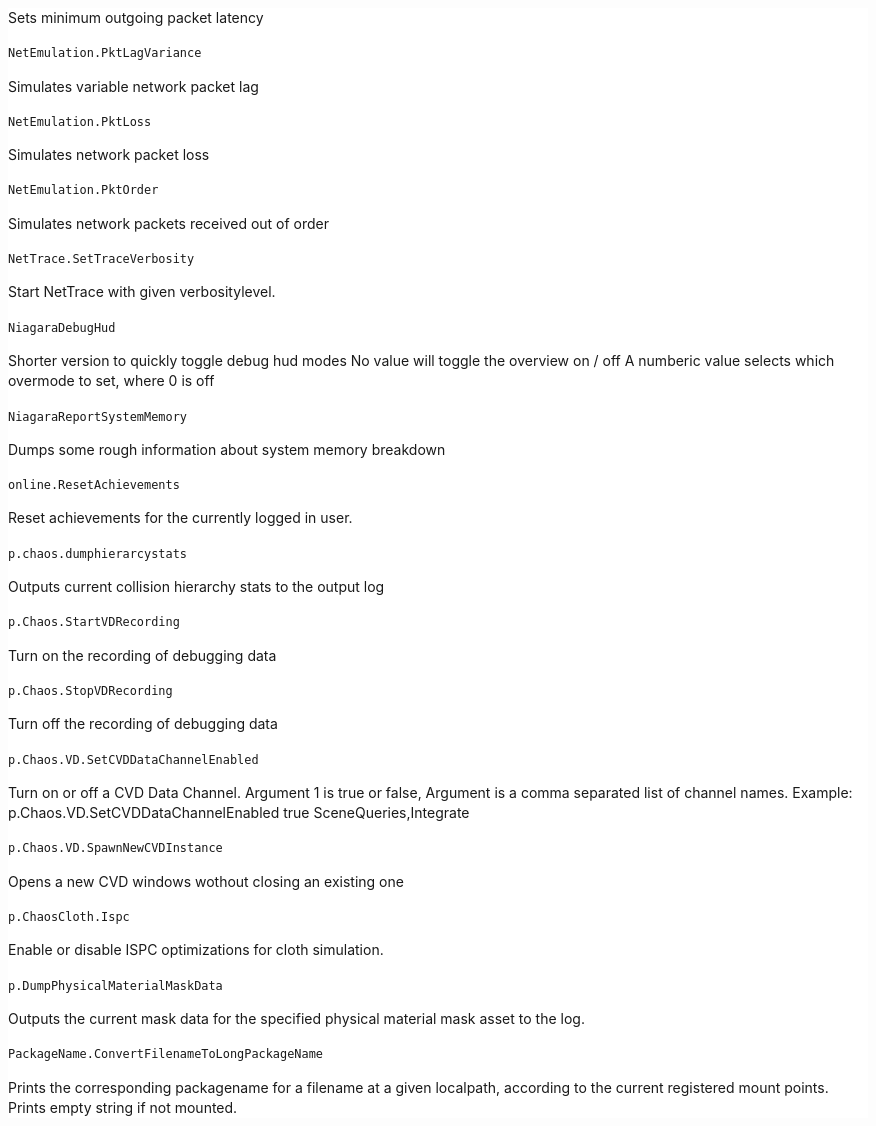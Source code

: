 Sets minimum outgoing packet latency

`NetEmulation.PktLagVariance`

Simulates variable network packet lag

`NetEmulation.PktLoss`

Simulates network packet loss

`NetEmulation.PktOrder`

Simulates network packets received out of order

`NetTrace.SetTraceVerbosity`

Start NetTrace with given verbositylevel.

`NiagaraDebugHud`

Shorter version to quickly toggle debug hud modes No value will toggle the overview on / off A numberic value selects which overmode to set, where 0 is off

`NiagaraReportSystemMemory`

Dumps some rough information about system memory breakdown

`online.ResetAchievements`

Reset achievements for the currently logged in user.

`p.chaos.dumphierarcystats`

Outputs current collision hierarchy stats to the output log

`p.Chaos.StartVDRecording`

Turn on the recording of debugging data

`p.Chaos.StopVDRecording`

Turn off the recording of debugging data

`p.Chaos.VD.SetCVDDataChannelEnabled`

Turn on or off a CVD Data Channel. Argument 1 is true or false, Argument is a comma separated list of channel names. Example: p.Chaos.VD.SetCVDDataChannelEnabled true SceneQueries,Integrate

`p.Chaos.VD.SpawnNewCVDInstance`

Opens a new CVD windows wothout closing an existing one

`p.ChaosCloth.Ispc`

Enable or disable ISPC optimizations for cloth simulation.

`p.DumpPhysicalMaterialMaskData`

Outputs the current mask data for the specified physical material mask asset to the log.

`PackageName.ConvertFilenameToLongPackageName`

Prints the corresponding packagename for a filename at a given localpath, according to the current registered mount points. Prints empty string if not mounted.
